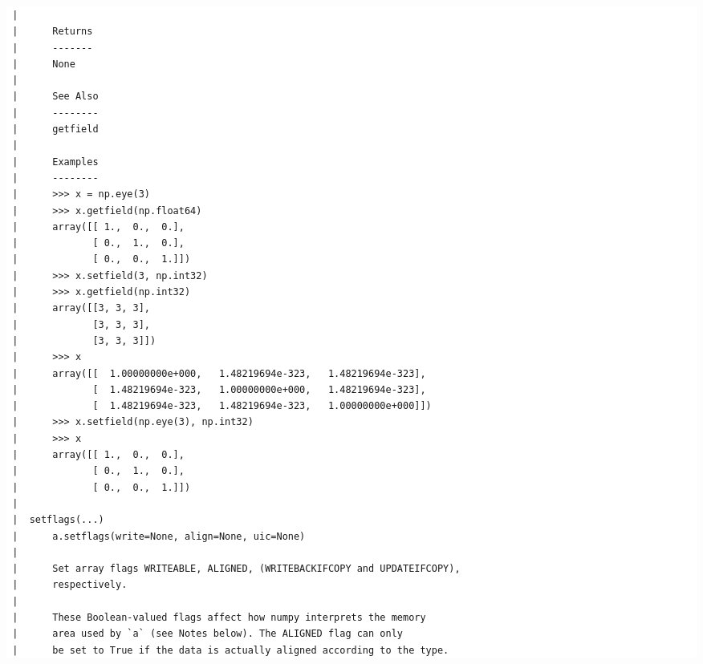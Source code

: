      |      
     |      Returns
     |      -------
     |      None
     |      
     |      See Also
     |      --------
     |      getfield
     |      
     |      Examples
     |      --------
     |      >>> x = np.eye(3)
     |      >>> x.getfield(np.float64)
     |      array([[ 1.,  0.,  0.],
     |             [ 0.,  1.,  0.],
     |             [ 0.,  0.,  1.]])
     |      >>> x.setfield(3, np.int32)
     |      >>> x.getfield(np.int32)
     |      array([[3, 3, 3],
     |             [3, 3, 3],
     |             [3, 3, 3]])
     |      >>> x
     |      array([[  1.00000000e+000,   1.48219694e-323,   1.48219694e-323],
     |             [  1.48219694e-323,   1.00000000e+000,   1.48219694e-323],
     |             [  1.48219694e-323,   1.48219694e-323,   1.00000000e+000]])
     |      >>> x.setfield(np.eye(3), np.int32)
     |      >>> x
     |      array([[ 1.,  0.,  0.],
     |             [ 0.,  1.,  0.],
     |             [ 0.,  0.,  1.]])
     |  
     |  setflags(...)
     |      a.setflags(write=None, align=None, uic=None)
     |      
     |      Set array flags WRITEABLE, ALIGNED, (WRITEBACKIFCOPY and UPDATEIFCOPY),
     |      respectively.
     |      
     |      These Boolean-valued flags affect how numpy interprets the memory
     |      area used by `a` (see Notes below). The ALIGNED flag can only
     |      be set to True if the data is actually aligned according to the type.